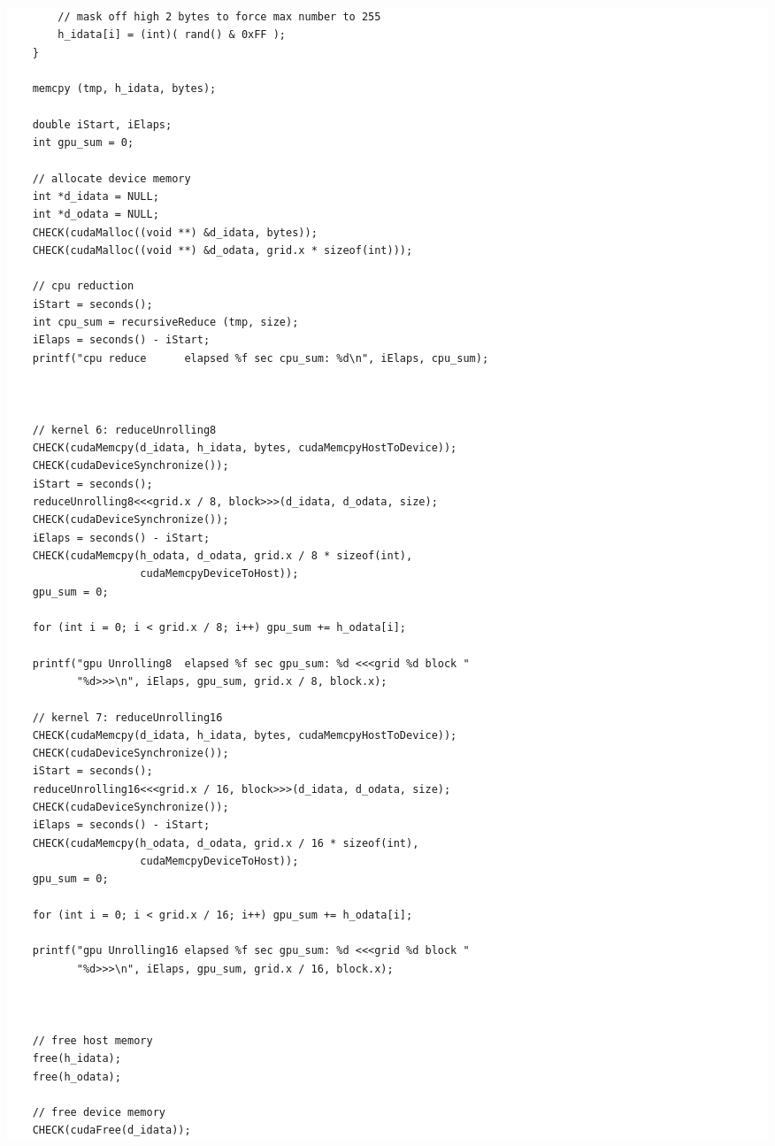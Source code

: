```
        // mask off high 2 bytes to force max number to 255
        h_idata[i] = (int)( rand() & 0xFF );
    }

    memcpy (tmp, h_idata, bytes);

    double iStart, iElaps;
    int gpu_sum = 0;

    // allocate device memory
    int *d_idata = NULL;
    int *d_odata = NULL;
    CHECK(cudaMalloc((void **) &d_idata, bytes));
    CHECK(cudaMalloc((void **) &d_odata, grid.x * sizeof(int)));

    // cpu reduction
    iStart = seconds();
    int cpu_sum = recursiveReduce (tmp, size);
    iElaps = seconds() - iStart;
    printf("cpu reduce      elapsed %f sec cpu_sum: %d\n", iElaps, cpu_sum);



    // kernel 6: reduceUnrolling8
    CHECK(cudaMemcpy(d_idata, h_idata, bytes, cudaMemcpyHostToDevice));
    CHECK(cudaDeviceSynchronize());
    iStart = seconds();
    reduceUnrolling8<<<grid.x / 8, block>>>(d_idata, d_odata, size);
    CHECK(cudaDeviceSynchronize());
    iElaps = seconds() - iStart;
    CHECK(cudaMemcpy(h_odata, d_odata, grid.x / 8 * sizeof(int),
                     cudaMemcpyDeviceToHost));
    gpu_sum = 0;

    for (int i = 0; i < grid.x / 8; i++) gpu_sum += h_odata[i];

    printf("gpu Unrolling8  elapsed %f sec gpu_sum: %d <<<grid %d block "
           "%d>>>\n", iElaps, gpu_sum, grid.x / 8, block.x);

    // kernel 7: reduceUnrolling16
    CHECK(cudaMemcpy(d_idata, h_idata, bytes, cudaMemcpyHostToDevice));
    CHECK(cudaDeviceSynchronize());
    iStart = seconds();
    reduceUnrolling16<<<grid.x / 16, block>>>(d_idata, d_odata, size);
    CHECK(cudaDeviceSynchronize());
    iElaps = seconds() - iStart;
    CHECK(cudaMemcpy(h_odata, d_odata, grid.x / 16 * sizeof(int),
                     cudaMemcpyDeviceToHost));
    gpu_sum = 0;

    for (int i = 0; i < grid.x / 16; i++) gpu_sum += h_odata[i];

    printf("gpu Unrolling16 elapsed %f sec gpu_sum: %d <<<grid %d block "
           "%d>>>\n", iElaps, gpu_sum, grid.x / 16, block.x);



    // free host memory
    free(h_idata);
    free(h_odata);

    // free device memory
    CHECK(cudaFree(d_idata));
```